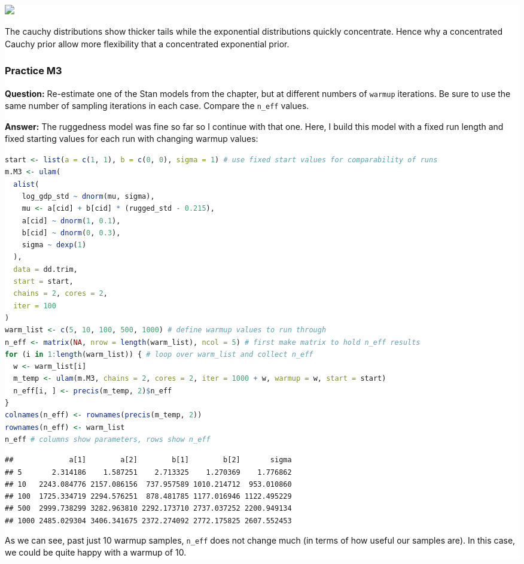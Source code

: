<img src="2021-02-25-statistical-rethinking-chapter-09_files/figure-html/unnamed-chunk-10-1.png" width="1440" />

The cauchy distributions show thicker tails while the exponential distributions quickly concentrate. Hence why a concentrated Cauchy prior allow more flexibility that a concentrated exponential prior.

### Practice M3
**Question:** Re-estimate one of the Stan models from the chapter, but at different numbers of `warmup` iterations. Be sure to use the same number of sampling iterations in each case. Compare the `n_eff` values.  

**Answer:** The ruggedness model was fine so far so I continue with that one. Here, I build this model with a fixed run length and fixed starting values for each run with changing warmup values:

```r
start <- list(a = c(1, 1), b = c(0, 0), sigma = 1) # use fixed start values for comparability of runs
m.M3 <- ulam(
  alist(
    log_gdp_std ~ dnorm(mu, sigma),
    mu <- a[cid] + b[cid] * (rugged_std - 0.215),
    a[cid] ~ dnorm(1, 0.1),
    b[cid] ~ dnorm(0, 0.3),
    sigma ~ dexp(1)
  ),
  data = dd.trim,
  start = start,
  chains = 2, cores = 2,
  iter = 100
)
warm_list <- c(5, 10, 100, 500, 1000) # define warmup values to run through
n_eff <- matrix(NA, nrow = length(warm_list), ncol = 5) # first make matrix to hold n_eff results
for (i in 1:length(warm_list)) { # loop over warm_list and collect n_eff
  w <- warm_list[i]
  m_temp <- ulam(m.M3, chains = 2, cores = 2, iter = 1000 + w, warmup = w, start = start)
  n_eff[i, ] <- precis(m_temp, 2)$n_eff
}
colnames(n_eff) <- rownames(precis(m_temp, 2))
rownames(n_eff) <- warm_list
n_eff # columns show parameters, rows show n_eff
```

```
##             a[1]        a[2]        b[1]        b[2]       sigma
## 5       2.314186    1.587251    2.713325    1.270369    1.776862
## 10   2243.084776 2157.086156  737.957589 1010.214712  953.010860
## 100  1725.334719 2294.576251  878.481785 1177.016946 1122.495229
## 500  2999.738299 3282.963810 2292.173710 2737.037252 2200.949134
## 1000 2485.029304 3406.341675 2372.274092 2772.175825 2607.552453
```
As we can see, past just 10 warmup samples, `n_eff` does not change much (in terms of how useful our samples are). In this case, we could be quite happy with a warmup of 10.
